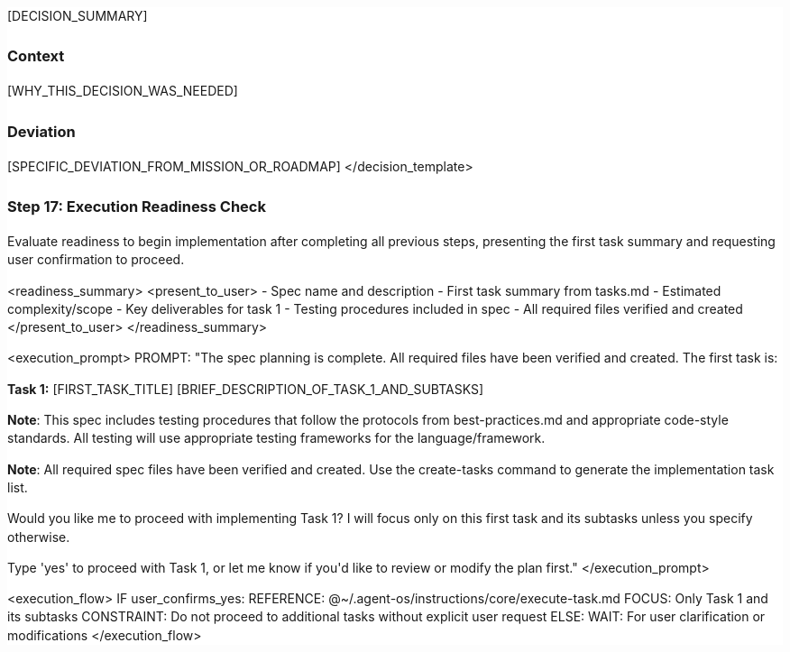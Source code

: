   [DECISION_SUMMARY]

  ### Context

  [WHY_THIS_DECISION_WAS_NEEDED]

  ### Deviation

  [SPECIFIC_DEVIATION_FROM_MISSION_OR_ROADMAP]
</decision_template>

</step>

<step number="17" name="execution_readiness">

### Step 17: Execution Readiness Check

Evaluate readiness to begin implementation after completing all previous steps, presenting the first task summary and requesting user confirmation to proceed.

<readiness_summary>
  <present_to_user>
    - Spec name and description
    - First task summary from tasks.md
    - Estimated complexity/scope
    - Key deliverables for task 1
    - Testing procedures included in spec
    - All required files verified and created
  </present_to_user>
</readiness_summary>

<execution_prompt>
  PROMPT: "The spec planning is complete. All required files have been verified and created. The first task is:

  **Task 1:** [FIRST_TASK_TITLE]
  [BRIEF_DESCRIPTION_OF_TASK_1_AND_SUBTASKS]

  **Note**: This spec includes testing procedures that follow the protocols from best-practices.md and appropriate code-style standards. All testing will use appropriate testing frameworks for the language/framework.

  **Note**: All required spec files have been verified and created. Use the create-tasks command to generate the implementation task list.

  Would you like me to proceed with implementing Task 1? I will focus only on this first task and its subtasks unless you specify otherwise.

  Type 'yes' to proceed with Task 1, or let me know if you'd like to review or modify the plan first."
</execution_prompt>

<execution_flow>
  IF user_confirms_yes:
    REFERENCE: @~/.agent-os/instructions/core/execute-task.md
    FOCUS: Only Task 1 and its subtasks
    CONSTRAINT: Do not proceed to additional tasks without explicit user request
  ELSE:
    WAIT: For user clarification or modifications
</execution_flow>
